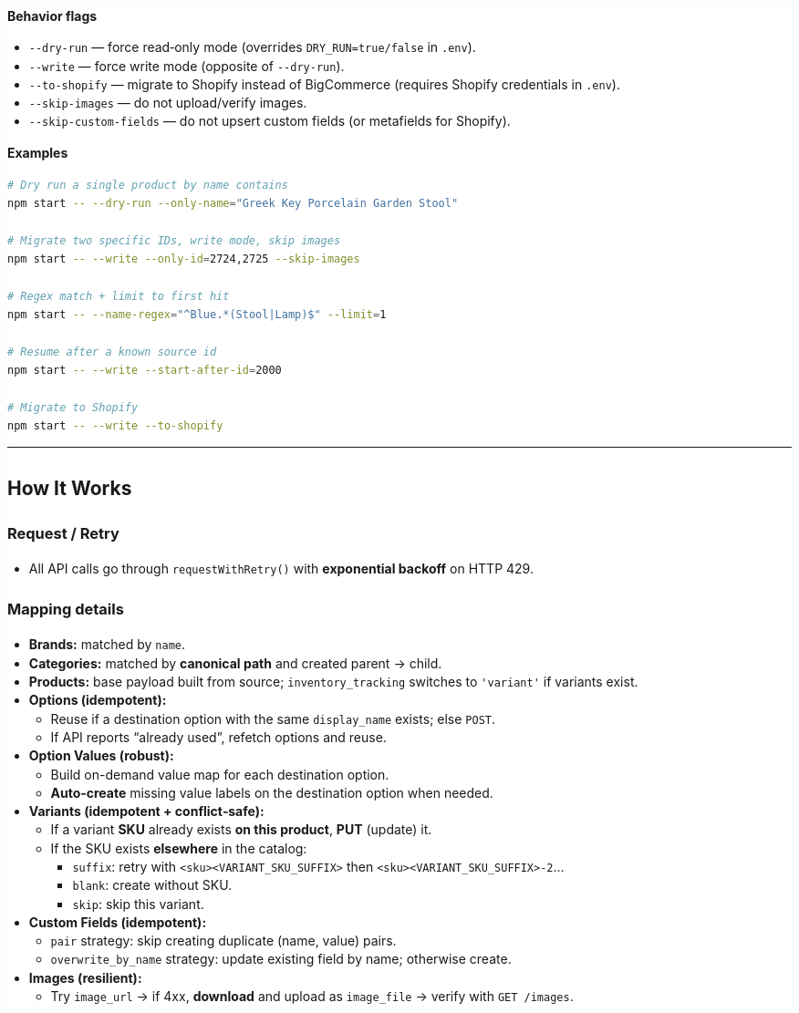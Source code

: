 **Behavior flags**
- `--dry-run` — force read‑only mode (overrides `DRY_RUN=true/false` in `.env`).
- `--write` — force write mode (opposite of `--dry-run`).
- `--to-shopify` — migrate to Shopify instead of BigCommerce (requires Shopify credentials in `.env`).
- `--skip-images` — do not upload/verify images.
- `--skip-custom-fields` — do not upsert custom fields (or metafields for Shopify).

**Examples**
```bash
# Dry run a single product by name contains
npm start -- --dry-run --only-name="Greek Key Porcelain Garden Stool"

# Migrate two specific IDs, write mode, skip images
npm start -- --write --only-id=2724,2725 --skip-images

# Regex match + limit to first hit
npm start -- --name-regex="^Blue.*(Stool|Lamp)$" --limit=1

# Resume after a known source id
npm start -- --write --start-after-id=2000

# Migrate to Shopify
npm start -- --write --to-shopify
```

---

## How It Works

### Request / Retry
- All API calls go through `requestWithRetry()` with **exponential backoff** on HTTP 429.

### Mapping details
- **Brands:** matched by `name`.
- **Categories:** matched by **canonical path** and created parent → child.
- **Products:** base payload built from source; `inventory_tracking` switches to `'variant'` if variants exist.
- **Options (idempotent):**
  - Reuse if a destination option with the same `display_name` exists; else `POST`.
  - If API reports “already used”, refetch options and reuse.
- **Option Values (robust):**
  - Build on-demand value map for each destination option.
  - **Auto‑create** missing value labels on the destination option when needed.
- **Variants (idempotent + conflict‑safe):**
  - If a variant **SKU** already exists **on this product**, **PUT** (update) it.
  - If the SKU exists **elsewhere** in the catalog:
    - `suffix`: retry with `<sku><VARIANT_SKU_SUFFIX>` then `<sku><VARIANT_SKU_SUFFIX>-2`…
    - `blank`: create without SKU.
    - `skip`: skip this variant.
- **Custom Fields (idempotent):**
  - `pair` strategy: skip creating duplicate (name, value) pairs.
  - `overwrite_by_name` strategy: update existing field by name; otherwise create.
- **Images (resilient):**
  - Try `image_url` → if 4xx, **download** and upload as `image_file` → verify with `GET /images`.
